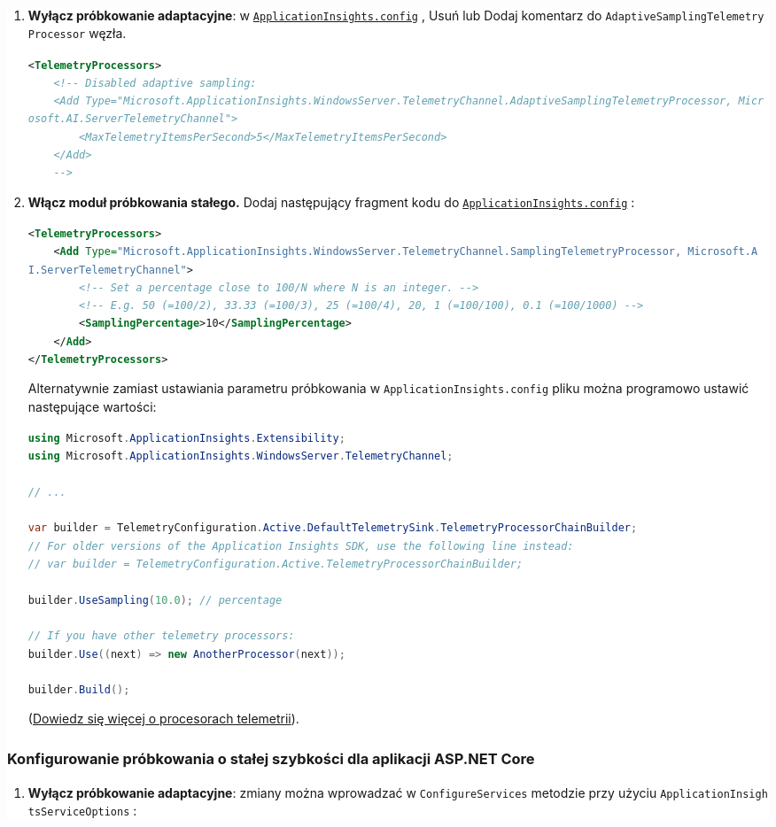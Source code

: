 1. **Wyłącz próbkowanie adaptacyjne**: w [`ApplicationInsights.config`](./configuration-with-applicationinsights-config.md) , Usuń lub Dodaj komentarz do `AdaptiveSamplingTelemetryProcessor` węzła.

    ```xml
    <TelemetryProcessors>
        <!-- Disabled adaptive sampling:
        <Add Type="Microsoft.ApplicationInsights.WindowsServer.TelemetryChannel.AdaptiveSamplingTelemetryProcessor, Microsoft.AI.ServerTelemetryChannel">
            <MaxTelemetryItemsPerSecond>5</MaxTelemetryItemsPerSecond>
        </Add>
        -->
    ```

2. **Włącz moduł próbkowania stałego.** Dodaj następujący fragment kodu do [`ApplicationInsights.config`](./configuration-with-applicationinsights-config.md) :
   
    ```XML
    <TelemetryProcessors>
        <Add Type="Microsoft.ApplicationInsights.WindowsServer.TelemetryChannel.SamplingTelemetryProcessor, Microsoft.AI.ServerTelemetryChannel">
            <!-- Set a percentage close to 100/N where N is an integer. -->
            <!-- E.g. 50 (=100/2), 33.33 (=100/3), 25 (=100/4), 20, 1 (=100/100), 0.1 (=100/1000) -->
            <SamplingPercentage>10</SamplingPercentage>
        </Add>
    </TelemetryProcessors>
    ```

      Alternatywnie zamiast ustawiania parametru próbkowania w `ApplicationInsights.config` pliku można programowo ustawić następujące wartości:

    ```csharp
    using Microsoft.ApplicationInsights.Extensibility;
    using Microsoft.ApplicationInsights.WindowsServer.TelemetryChannel;

    // ...

    var builder = TelemetryConfiguration.Active.DefaultTelemetrySink.TelemetryProcessorChainBuilder;
    // For older versions of the Application Insights SDK, use the following line instead:
    // var builder = TelemetryConfiguration.Active.TelemetryProcessorChainBuilder;

    builder.UseSampling(10.0); // percentage

    // If you have other telemetry processors:
    builder.Use((next) => new AnotherProcessor(next));

    builder.Build();
    ```

    ([Dowiedz się więcej o procesorach telemetrii](./api-filtering-sampling.md#filtering)).

### <a name="configuring-fixed-rate-sampling-for-aspnet-core-applications"></a>Konfigurowanie próbkowania o stałej szybkości dla aplikacji ASP.NET Core

1. **Wyłącz próbkowanie adaptacyjne**: zmiany można wprowadzać w `ConfigureServices` metodzie przy użyciu `ApplicationInsightsServiceOptions` :
